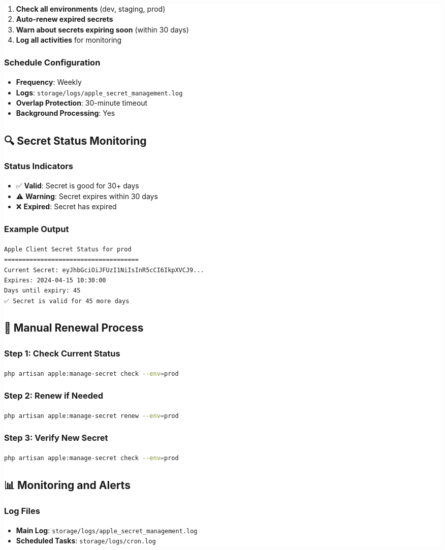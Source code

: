 1. **Check all environments** (dev, staging, prod)
2. **Auto-renew expired secrets**
3. **Warn about secrets expiring soon** (within 30 days)
4. **Log all activities** for monitoring

### **Schedule Configuration**
- **Frequency**: Weekly
- **Logs**: `storage/logs/apple_secret_management.log`
- **Overlap Protection**: 30-minute timeout
- **Background Processing**: Yes

## 🔍 Secret Status Monitoring

### **Status Indicators**
- ✅ **Valid**: Secret is good for 30+ days
- ⚠️ **Warning**: Secret expires within 30 days
- ❌ **Expired**: Secret has expired

### **Example Output**
```
Apple Client Secret Status for prod
=====================================
Current Secret: eyJhbGciOiJFUzI1NiIsInR5cCI6IkpXVCJ9...
Expires: 2024-04-15 10:30:00
Days until expiry: 45
✅ Secret is valid for 45 more days
```

## 🔄 Manual Renewal Process

### **Step 1: Check Current Status**
```bash
php artisan apple:manage-secret check --env=prod
```

### **Step 2: Renew if Needed**
```bash
php artisan apple:manage-secret renew --env=prod
```

### **Step 3: Verify New Secret**
```bash
php artisan apple:manage-secret check --env=prod
```

## 📊 Monitoring and Alerts

### **Log Files**
- **Main Log**: `storage/logs/apple_secret_management.log`
- **Scheduled Tasks**: `storage/logs/cron.log`
